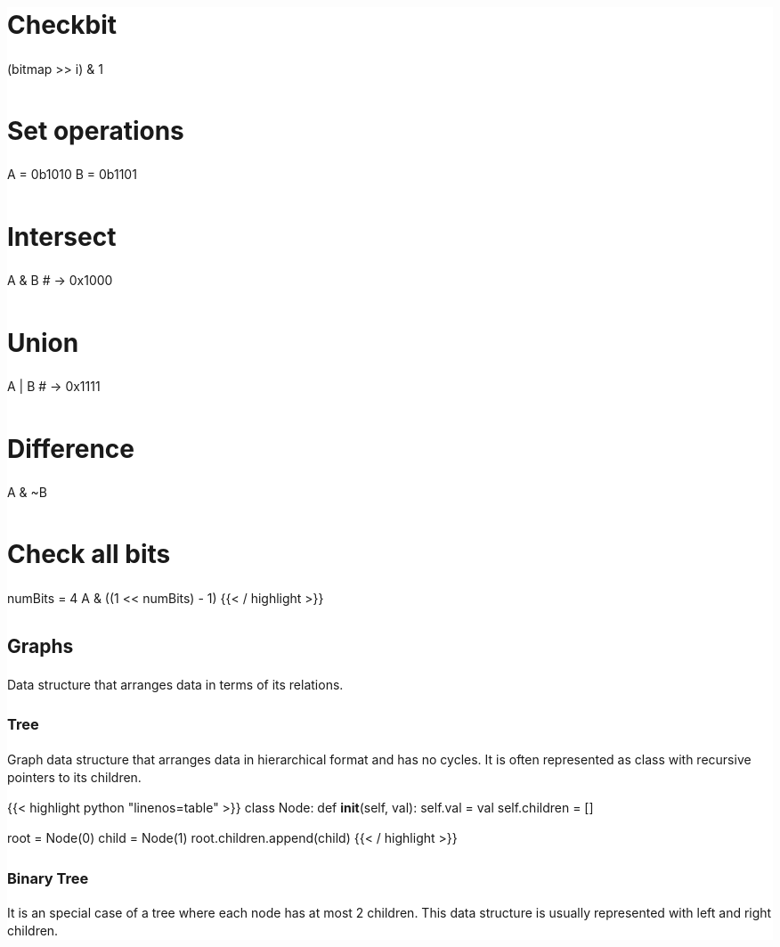 # Checkbit
(bitmap >> i) & 1

# Set operations
A = 0b1010
B = 0b1101

# Intersect
A & B # -> 0x1000

# Union
A | B # -> 0x1111

# Difference
A & ~B

# Check all bits
numBits = 4
A & ((1 << numBits) - 1)
{{< / highlight >}}

## Graphs

Data structure that arranges data in terms of its relations.

### Tree

Graph data structure that arranges data in hierarchical format and has no cycles. It is often represented as class with recursive pointers to its children.

{{< highlight python "linenos=table" >}}
class Node:
	def __init__(self, val):
		self.val = val
		self.children = []
		
root = Node(0)
child = Node(1)
root.children.append(child)
{{< / highlight >}}

### Binary Tree

It is an special case of a tree where each node has at most 2 children. This data structure is usually represented with left and right children.
